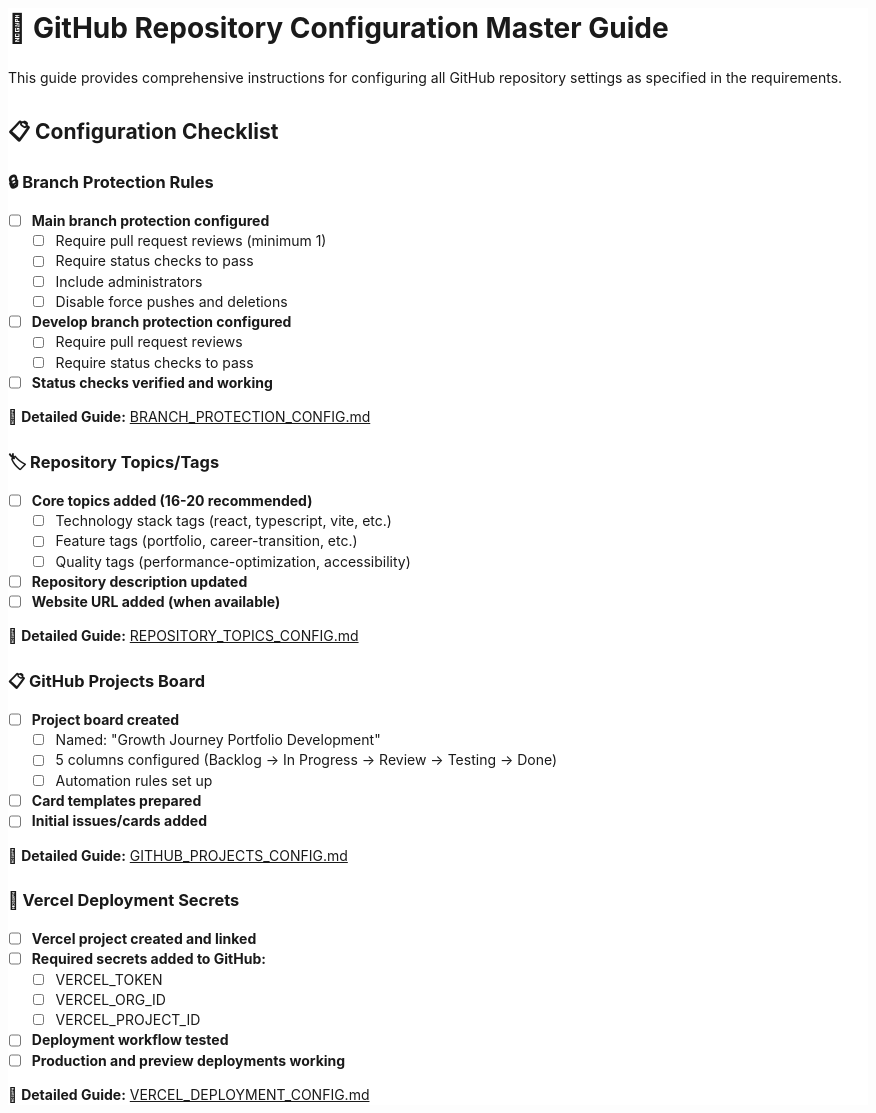 # 🚀 GitHub Repository Configuration Master Guide

This guide provides comprehensive instructions for configuring all GitHub repository settings as specified in the requirements.

## 📋 Configuration Checklist

### 🔒 Branch Protection Rules
- [ ] **Main branch protection configured**
  - [ ] Require pull request reviews (minimum 1)
  - [ ] Require status checks to pass
  - [ ] Include administrators
  - [ ] Disable force pushes and deletions
- [ ] **Develop branch protection configured**  
  - [ ] Require pull request reviews
  - [ ] Require status checks to pass
- [ ] **Status checks verified and working**

📖 **Detailed Guide:** [BRANCH_PROTECTION_CONFIG.md](./BRANCH_PROTECTION_CONFIG.md)

### 🏷️ Repository Topics/Tags
- [ ] **Core topics added (16-20 recommended)**
  - [ ] Technology stack tags (react, typescript, vite, etc.)
  - [ ] Feature tags (portfolio, career-transition, etc.)
  - [ ] Quality tags (performance-optimization, accessibility)
- [ ] **Repository description updated**
- [ ] **Website URL added (when available)**

📖 **Detailed Guide:** [REPOSITORY_TOPICS_CONFIG.md](./REPOSITORY_TOPICS_CONFIG.md)

### 📋 GitHub Projects Board  
- [ ] **Project board created**
  - [ ] Named: "Growth Journey Portfolio Development"
  - [ ] 5 columns configured (Backlog → In Progress → Review → Testing → Done)
  - [ ] Automation rules set up
- [ ] **Card templates prepared**
- [ ] **Initial issues/cards added**

📖 **Detailed Guide:** [GITHUB_PROJECTS_CONFIG.md](./GITHUB_PROJECTS_CONFIG.md)

### 🔐 Vercel Deployment Secrets
- [ ] **Vercel project created and linked**
- [ ] **Required secrets added to GitHub:**
  - [ ] VERCEL_TOKEN
  - [ ] VERCEL_ORG_ID  
  - [ ] VERCEL_PROJECT_ID
- [ ] **Deployment workflow tested**
- [ ] **Production and preview deployments working**

📖 **Detailed Guide:** [VERCEL_DEPLOYMENT_CONFIG.md](./VERCEL_DEPLOYMENT_CONFIG.md)
